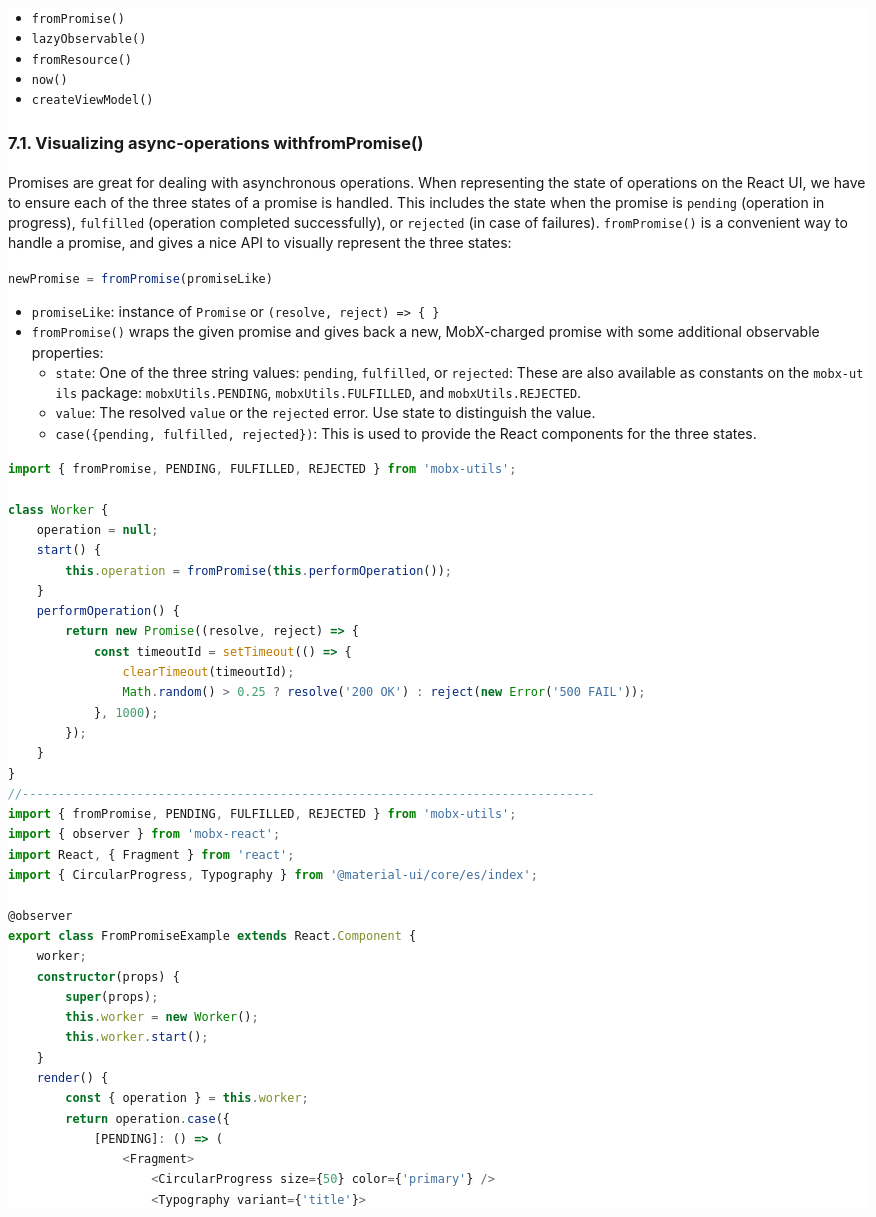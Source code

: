- `fromPromise()`
- `lazyObservable()`
- `fromResource()`
- `now()`
- `createViewModel()`

### 7.1. Visualizing async-operations withfromPromise()

Promises are great for dealing with asynchronous operations. When representing the state of operations on the React UI, we have to ensure each of the three states of a promise is handled. This includes the state when the promise is `pending` (operation in progress), `fulfilled` (operation completed successfully), or `rejected` (in case of failures). `fromPromise()` is a convenient way to handle a promise, and gives a nice API to visually represent the three states:

```typescript
newPromise = fromPromise(promiseLike)
```

- `promiseLike`: instance of `Promise` or `(resolve, reject) => { }`
- `fromPromise()` wraps the given promise and gives back a new, MobX-charged promise with some additional observable properties:
  - `state`: One of the three string values: `pending`, `fulfilled`, or `rejected`: These are also available as constants on the `mobx-utils` package: `mobxUtils.PENDING`, `mobxUtils.FULFILLED`, and `mobxUtils.REJECTED`.
  - `value`: The resolved `value` or the `rejected` error. Use state to distinguish the value.
  - `case({pending, fulfilled, rejected})`: This is used to provide the React components for the three states.

```typescript
import { fromPromise, PENDING, FULFILLED, REJECTED } from 'mobx-utils';

class Worker {
    operation = null;
    start() {
        this.operation = fromPromise(this.performOperation());
    }
    performOperation() {
        return new Promise((resolve, reject) => {
            const timeoutId = setTimeout(() => {
                clearTimeout(timeoutId);
                Math.random() > 0.25 ? resolve('200 OK') : reject(new Error('500 FAIL'));
            }, 1000);
        });
    }
}
//--------------------------------------------------------------------------------
import { fromPromise, PENDING, FULFILLED, REJECTED } from 'mobx-utils';
import { observer } from 'mobx-react';
import React, { Fragment } from 'react';
import { CircularProgress, Typography } from '@material-ui/core/es/index';

@observer
export class FromPromiseExample extends React.Component {
    worker;
    constructor(props) {
        super(props);
        this.worker = new Worker();
        this.worker.start();
    }
    render() {
        const { operation } = this.worker;
        return operation.case({
			[PENDING]: () => (
				<Fragment>
					<CircularProgress size={50} color={'primary'} />
					<Typography variant={'title'}>
```